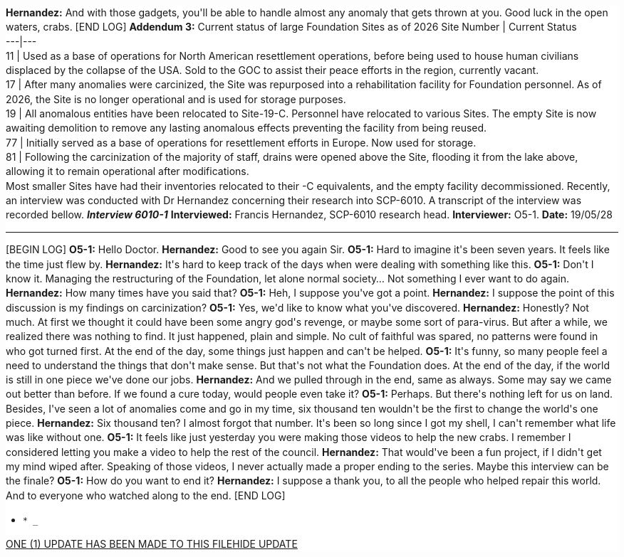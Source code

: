 **Hernandez:** And with those gadgets, you'll be able to handle almost any anomaly that gets thrown at you. Good luck in the open waters, crabs.
[END LOG]
**Addendum 3:** Current status of large Foundation Sites as of 2026
Site Number | Current Status  
---|---  
11 | Used as a base of operations for North American resettlement operations, before being used to house human civilians displaced by the collapse of the USA. Sold to the GOC to assist their peace efforts in the region, currently vacant.  
17 | After many anomalies were carcinized, the Site was repurposed into a rehabilitation facility for Foundation personnel. As of 2026, the Site is no longer operational and is used for storage purposes.  
19 | All anomalous entities have been relocated to Site-19-C. Personnel have relocated to various Sites. The empty Site is now awaiting demolition to remove any lasting anomalous effects preventing the facility from being reused.  
77 | Initially served as a base of operations for resettlement efforts in Europe. Now used for storage.  
81 | Following the carcinization of the majority of staff, drains were opened above the Site, flooding it from the lake above, allowing it to remain operational after modifications.  
Most smaller Sites have had their inventories relocated to their -C equivalents, and the empty facility decommissioned.
Recently, an interview was conducted with Dr Hernandez concerning their research into SCP-6010. A transcript of the interview was recorded bellow.
**_Interview 6010-1_**
**Interviewed:** Francis Hernandez, SCP-6010 research head.
**Interviewer:** O5-1.
**Date:** 19/05/28
* * *
[BEGIN LOG]
**O5-1:** Hello Doctor.
**Hernandez:** Good to see you again Sir.
**O5-1:** Hard to imagine it's been seven years. It feels like the time just flew by.
**Hernandez:** It's hard to keep track of the days when were dealing with something like this.
**O5-1:** Don't I know it. Managing the restructuring of the Foundation, let alone normal society… Not something I ever want to do again.
**Hernandez:** How many times have you said that?
**O5-1:** Heh, I suppose you've got a point.
**Hernandez:** I suppose the point of this discussion is my findings on carcinization?
**O5-1:** Yes, we'd like to know what you've discovered.
**Hernandez:** Honestly? Not much. At first we thought it could have been some angry god's revenge, or maybe some sort of para-virus. But after a while, we realized there was nothing to find. It just happened, plain and simple. No cult of faithful was spared, no patterns were found in who got turned first. At the end of the day, some things just happen and can't be helped.
**O5-1:** It's funny, so many people feel a need to understand the things that don't make sense. But that's not what the Foundation does. At the end of the day, if the world is still in one piece we've done our jobs.
**Hernandez:** And we pulled through in the end, same as always. Some may say we came out better than before. If we found a cure today, would people even take it?
**O5-1:** Perhaps. But there's nothing left for us on land. Besides, I've seen a lot of anomalies come and go in my time, six thousand ten wouldn't be the first to change the world's one piece.
**Hernandez:** Six thousand ten? I almost forgot that number. It's been so long since I got my shell, I can't remember what life was like without one.
**O5-1:** It feels like just yesterday you were making those videos to help the new crabs. I remember I considered letting you make a video to help the rest of the council.
**Hernandez:** That would've been a fun project, if I didn't get my mind wiped after. Speaking of those videos, I never actually made a proper ending to the series. Maybe this interview can be the finale?
**O5-1:** How do you want to end it?
**Hernandez:** I suppose a thank you, to all the people who helped repair this world. And to everyone who watched along to the end.
[END LOG]
  *     * _
[ONE (1) UPDATE HAS BEEN MADE TO THIS FILE](javascript:;)[HIDE UPDATE](javascript:;)